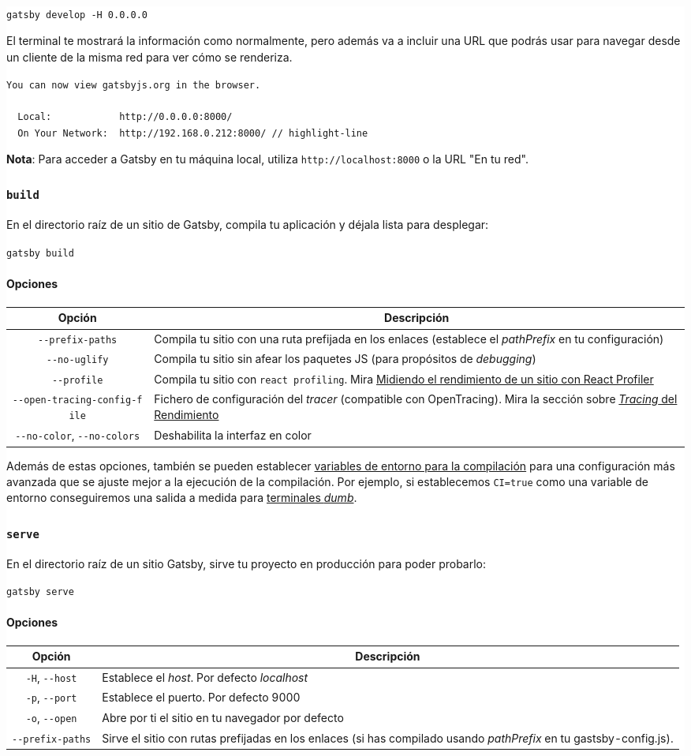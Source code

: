 ```shell
gatsby develop -H 0.0.0.0
```

El terminal te mostrará la información como normalmente, pero además va a incluir una URL que podrás usar para navegar desde un cliente de la misma red para ver cómo se renderiza.

```shell
You can now view gatsbyjs.org in the browser.
⠀
  Local:            http://0.0.0.0:8000/
  On Your Network:  http://192.168.0.212:8000/ // highlight-line
```

**Nota**: Para acceder a Gatsby en tu máquina local, utiliza `http://localhost:8000` o la URL "En tu red".

### `build`

En el directorio raíz de un sitio de Gatsby, compila tu aplicación y déjala lista para desplegar:

`gatsby build`

#### Opciones

|            Opción            | Descripción                                                                                                                                       |
| :--------------------------: | ------------------------------------------------------------------------------------------------------------------------------------------------- |
|       `--prefix-paths`       | Compila tu sitio con una ruta prefijada en los enlaces (establece el _pathPrefix_ en tu configuración)                                            |
|        `--no-uglify`         | Compila tu sitio sin afear los paquetes JS (para propósitos de _debugging_)                                                                       |
|         `--profile`          | Compila tu sitio con `react profiling`. Mira [Midiendo el rendimiento de un sitio con React Profiler](/docs/profiling-site-performance-with-react-profiler/) |
| `--open-tracing-config-file` | Fichero de configuración del _tracer_ (compatible con OpenTracing). Mira la sección sobre [_Tracing_ del Rendimiento](/docs/performance-tracing/) |
| `--no-color`, `--no-colors`  | Deshabilita la interfaz en color                                                                                                                  |

Además de estas opciones, también se pueden establecer [variables de entorno para la compilación](/docs/environment-variables/#build-variables) para una configuración más avanzada que se ajuste mejor a la ejecución de la compilación. Por ejemplo, si establecemos `CI=true` como una variable de entorno conseguiremos una salida a medida para [terminales _dumb_](https://en.wikipedia.org/wiki/Computer_terminal#Dumb_terminals).

### `serve`

En el directorio raíz de un sitio Gatsby, sirve tu proyecto en producción para poder probarlo:

`gatsby serve`

#### Opciones

|      Opción      | Descripción                                                                                                        |
| :--------------: | ------------------------------------------------------------------------------------------------------------------ |
|  `-H`, `--host`  | Establece el _host_. Por defecto _localhost_                                                                       |
|  `-p`, `--port`  | Establece el puerto. Por defecto 9000                                                                              |
|  `-o`, `--open`  | Abre por ti el sitio en tu navegador por defecto                                                                   |
| `--prefix-paths` | Sirve el sitio con rutas prefijadas en los enlaces (si has compilado usando _pathPrefix_ en tu gastsby-config.js). |
